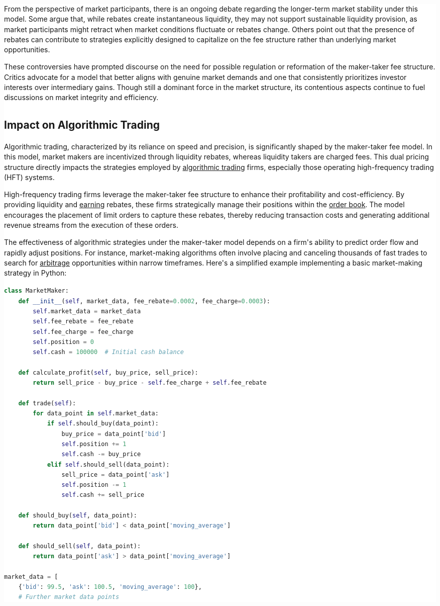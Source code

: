 From the perspective of market participants, there is an ongoing debate regarding the longer-term market stability under this model. Some argue that, while rebates create instantaneous liquidity, they may not support sustainable liquidity provision, as market participants might retract when market conditions fluctuate or rebates change. Others point out that the presence of rebates can contribute to strategies explicitly designed to capitalize on the fee structure rather than underlying market opportunities.

These controversies have prompted discourse on the need for possible regulation or reformation of the maker-taker fee structure. Critics advocate for a model that better aligns with genuine market demands and one that consistently prioritizes investor interests over intermediary gains. Though still a dominant force in the market structure, its contentious aspects continue to fuel discussions on market integrity and efficiency.


## Impact on Algorithmic Trading

Algorithmic trading, characterized by its reliance on speed and precision, is significantly shaped by the maker-taker fee model. In this model, market makers are incentivized through liquidity rebates, whereas liquidity takers are charged fees. This dual pricing structure directly impacts the strategies employed by [algorithmic trading](/wiki/algorithmic-trading) firms, especially those operating high-frequency trading (HFT) systems.

High-frequency trading firms leverage the maker-taker fee structure to enhance their profitability and cost-efficiency. By providing liquidity and [earning](/wiki/earning-announcement) rebates, these firms strategically manage their positions within the [order book](/wiki/order-book-trading-strategies). The model encourages the placement of limit orders to capture these rebates, thereby reducing transaction costs and generating additional revenue streams from the execution of these orders. 

The effectiveness of algorithmic strategies under the maker-taker model depends on a firm's ability to predict order flow and rapidly adjust positions. For instance, market-making algorithms often involve placing and canceling thousands of fast trades to search for [arbitrage](/wiki/arbitrage) opportunities within narrow timeframes. Here's a simplified example implementing a basic market-making strategy in Python:

```python
class MarketMaker:
    def __init__(self, market_data, fee_rebate=0.0002, fee_charge=0.0003):
        self.market_data = market_data
        self.fee_rebate = fee_rebate
        self.fee_charge = fee_charge
        self.position = 0
        self.cash = 100000  # Initial cash balance

    def calculate_profit(self, buy_price, sell_price):
        return sell_price - buy_price - self.fee_charge + self.fee_rebate

    def trade(self):
        for data_point in self.market_data:
            if self.should_buy(data_point):
                buy_price = data_point['bid']
                self.position += 1
                self.cash -= buy_price
            elif self.should_sell(data_point):
                sell_price = data_point['ask']
                self.position -= 1
                self.cash += sell_price

    def should_buy(self, data_point):
        return data_point['bid'] < data_point['moving_average']

    def should_sell(self, data_point):
        return data_point['ask'] > data_point['moving_average']

market_data = [
    {'bid': 99.5, 'ask': 100.5, 'moving_average': 100},
    # Further market data points
```